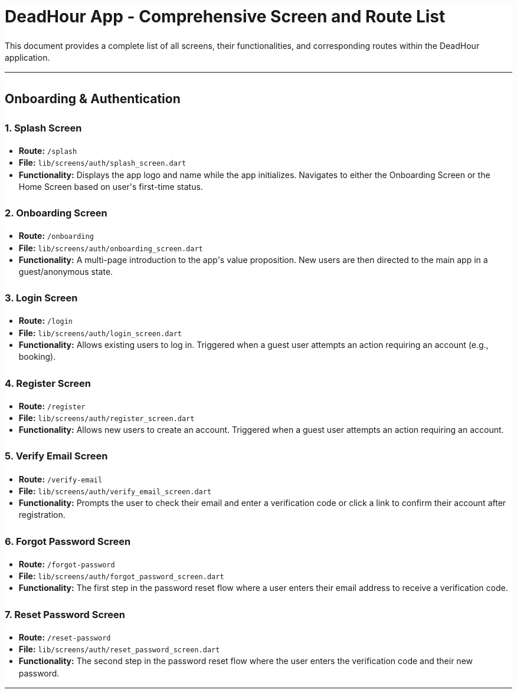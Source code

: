 # DeadHour App - Comprehensive Screen and Route List

This document provides a complete list of all screens, their functionalities, and corresponding routes within the DeadHour application.

---

## Onboarding & Authentication

### 1. Splash Screen
- **Route:** `/splash`
- **File:** `lib/screens/auth/splash_screen.dart`
- **Functionality:** Displays the app logo and name while the app initializes. Navigates to either the Onboarding Screen or the Home Screen based on user's first-time status.

### 2. Onboarding Screen
- **Route:** `/onboarding`
- **File:** `lib/screens/auth/onboarding_screen.dart`
- **Functionality:** A multi-page introduction to the app's value proposition. New users are then directed to the main app in a guest/anonymous state.

### 3. Login Screen
- **Route:** `/login`
- **File:** `lib/screens/auth/login_screen.dart`
- **Functionality:** Allows existing users to log in. Triggered when a guest user attempts an action requiring an account (e.g., booking).

### 4. Register Screen
- **Route:** `/register`
- **File:** `lib/screens/auth/register_screen.dart`
- **Functionality:** Allows new users to create an account. Triggered when a guest user attempts an action requiring an account.

### 5. Verify Email Screen
- **Route:** `/verify-email`
- **File:** `lib/screens/auth/verify_email_screen.dart`
- **Functionality:** Prompts the user to check their email and enter a verification code or click a link to confirm their account after registration.

### 6. Forgot Password Screen
- **Route:** `/forgot-password`
- **File:** `lib/screens/auth/forgot_password_screen.dart`
- **Functionality:** The first step in the password reset flow where a user enters their email address to receive a verification code.

### 7. Reset Password Screen
- **Route:** `/reset-password`
- **File:** `lib/screens/auth/reset_password_screen.dart`
- **Functionality:** The second step in the password reset flow where the user enters the verification code and their new password.

---